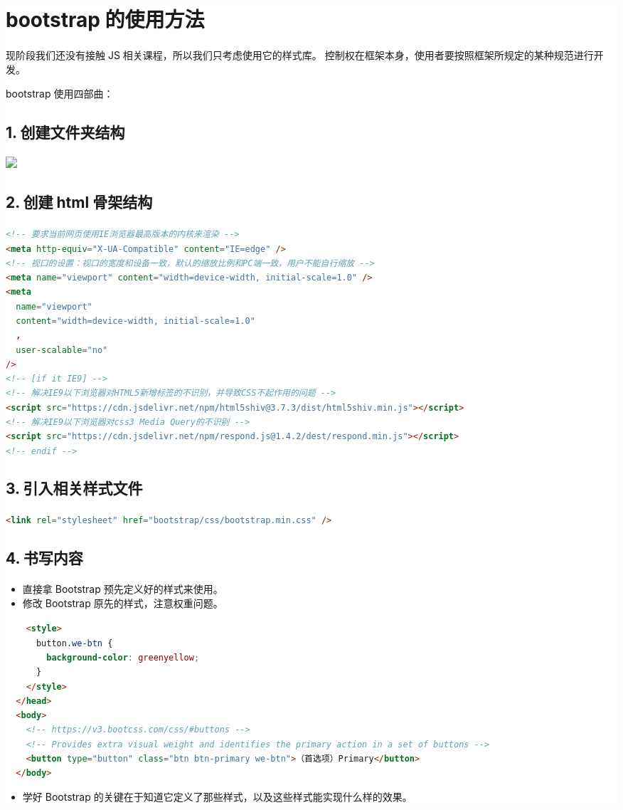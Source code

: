# bootstrap 的使用方法

现阶段我们还没有接触 JS 相关课程，所以我们只考虑使用它的样式库。
控制权在框架本身，使用者要按照框架所规定的某种规范进行开发。

bootstrap 使用四部曲：

## 1. 创建文件夹结构

<img src="/images/mobile/bootstrap/003.png" style="width: 100%; display:inline-block; margin: 0 ;">

## 2. 创建 html 骨架结构

```html
<!-- 要求当前网页使用IE浏览器最高版本的内核来渲染 -->
<meta http-equiv="X-UA-Compatible" content="IE=edge" />
<!-- 视口的设置：视口的宽度和设备一致，默认的缩放比例和PC端一致，用户不能自行缩放 -->
<meta name="viewport" content="width=device-width, initial-scale=1.0" />
<meta
  name="viewport"
  content="width=device-width, initial-scale=1.0"
  ,
  user-scalable="no"
/>
<!-- [if it IE9] -->
<!-- 解决IE9以下浏览器对HTML5新增标签的不识别，并导致CSS不起作用的问题 -->
<script src="https://cdn.jsdelivr.net/npm/html5shiv@3.7.3/dist/html5shiv.min.js"></script>
<!-- 解决IE9以下浏览器对css3 Media Query的不识别 -->
<script src="https://cdn.jsdelivr.net/npm/respond.js@1.4.2/dest/respond.min.js"></script>
<!-- endif -->
```

## 3. 引入相关样式文件

```html
<link rel="stylesheet" href="bootstrap/css/bootstrap.min.css" />
```

## 4. 书写内容

- 直接拿 Bootstrap 预先定义好的样式来使用。
- 修改 Bootstrap 原先的样式，注意权重问题。

```html
    <style>
      button.we-btn {
        background-color: greenyellow;
      }
    </style>
  </head>
  <body>
    <!-- https://v3.bootcss.com/css/#buttons -->
    <!-- Provides extra visual weight and identifies the primary action in a set of buttons -->
    <button type="button" class="btn btn-primary we-btn">（首选项）Primary</button>
  </body>
```

- 学好 Bootstrap 的关键在于知道它定义了那些样式，以及这些样式能实现什么样的效果。
